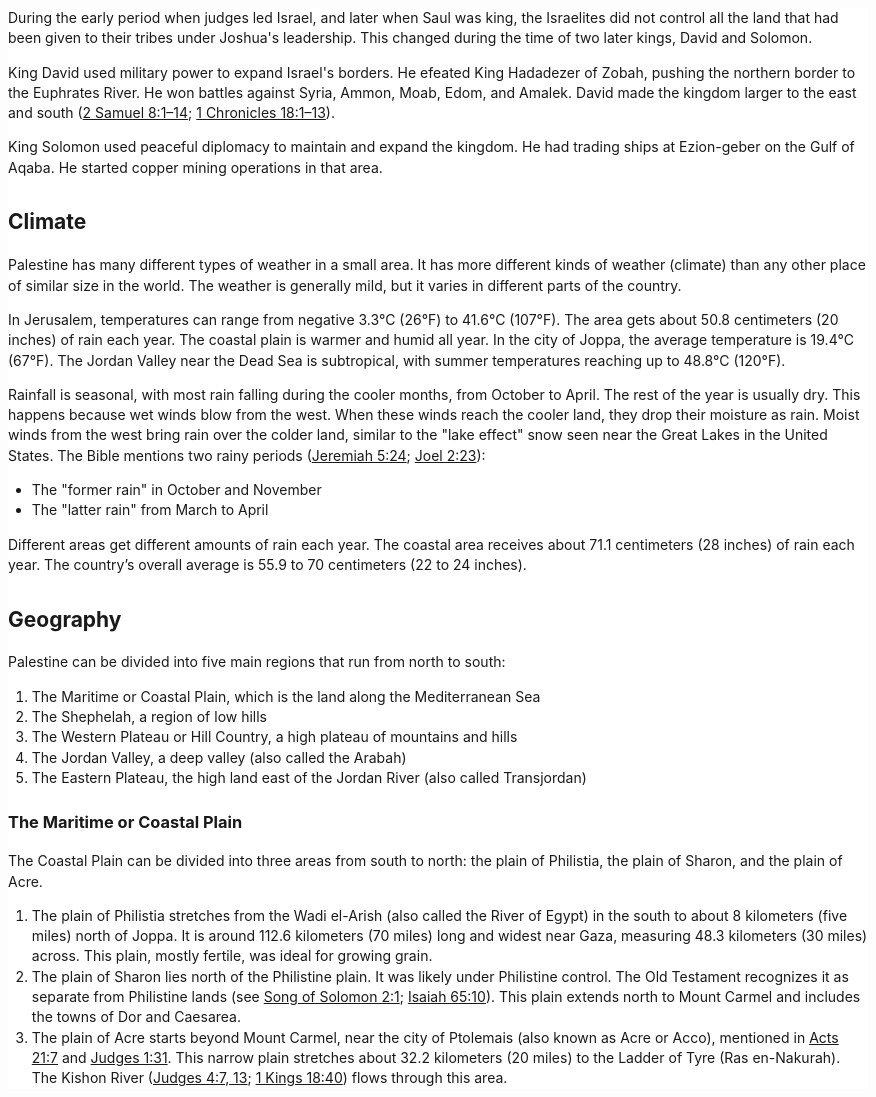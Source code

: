 During the early period when judges led Israel, and later when Saul was king, the Israelites did not control all the land that had been given to their tribes under Joshua's leadership. This changed during the time of two later kings, David and Solomon. 

King David used military power to expand Israel's borders. He efeated King Hadadezer of Zobah, pushing the northern border to the Euphrates River. He won battles against Syria, Ammon, Moab, Edom, and Amalek. David made the kingdom larger to the east and south ([2 Samuel 8:1–14](https://ref.ly/2Sam8:1-2Sam8:14); [1 Chronicles 18:1–13](https://ref.ly/1Chr18:1-1Chr18:13)). 

King Solomon used peaceful diplomacy to maintain and expand the kingdom. He had trading ships at Ezion\-geber on the Gulf of Aqaba. He started copper mining operations in that area. 

Climate
-------

Palestine has many different types of weather in a small area. It has more different kinds of weather (climate) than any other place of similar size in the world. The weather is generally mild, but it varies in different parts of the country.

In Jerusalem, temperatures can range from negative 3\.3°C (26°F) to 41\.6°C (107°F). The area gets about 50\.8 centimeters (20 inches) of rain each year. The coastal plain is warmer and humid all year. In the city of Joppa, the average temperature is 19\.4°C (67°F). The Jordan Valley near the Dead Sea is subtropical, with summer temperatures reaching up to 48\.8°C (120°F).

Rainfall is seasonal, with most rain falling during the cooler months, from October to April. The rest of the year is usually dry. This happens because wet winds blow from the west. When these winds reach the cooler land, they drop their moisture as rain. Moist winds from the west bring rain over the colder land, similar to the "lake effect" snow seen near the Great Lakes in the United States. The Bible mentions two rainy periods ([Jeremiah 5:24](https://ref.ly/Jer5:24); [Joel 2:23](https://ref.ly/Joel2:23)):

* The "former rain" in October and November
* The "latter rain" from March to April

Different areas get different amounts of rain each year. The coastal area receives about 71\.1 centimeters (28 inches) of rain each year. The country’s overall average is 55\.9 to 70 centimeters (22 to 24 inches).

Geography
---------

Palestine can be divided into five main regions that run from north to south:

1. The Maritime or Coastal Plain, which is the land along the Mediterranean Sea
2. The Shephelah, a region of low hills
3. The Western Plateau or Hill Country, a high plateau of mountains and hills
4. The Jordan Valley, a deep valley (also called the Arabah)
5. The Eastern Plateau, the high land east of the Jordan River (also called Transjordan)

### The Maritime or Coastal Plain

The Coastal Plain can be divided into three areas from south to north: the plain of Philistia, the plain of Sharon, and the plain of Acre.

1. The plain of Philistia stretches from the Wadi el\-Arish (also called the River of Egypt) in the south to about 8 kilometers (five miles) north of Joppa. It is around 112\.6 kilometers (70 miles) long and widest near Gaza, measuring 48\.3 kilometers (30 miles) across. This plain, mostly fertile, was ideal for growing grain.
2. The plain of Sharon lies north of the Philistine plain. It was likely under Philistine control. The Old Testament recognizes it as separate from Philistine lands (see [Song of Solomon 2:1](https://ref.ly/Song2:1); [Isaiah 65:10](https://ref.ly/Isa65:10)). This plain extends north to Mount Carmel and includes the towns of Dor and Caesarea.
3. The plain of Acre starts beyond Mount Carmel, near the city of Ptolemais (also known as Acre or Acco), mentioned in [Acts 21:7](https://ref.ly/Acts21:7) and [Judges 1:31](https://ref.ly/Judg1:31). This narrow plain stretches about 32\.2 kilometers (20 miles) to the Ladder of Tyre (Ras en\-Nakurah). The Kishon River ([Judges 4:7, 13](https://ref.ly/Judg4:7); [1 Kings 18:40](https://ref.ly/1Kgs18:40)) flows through this area.
